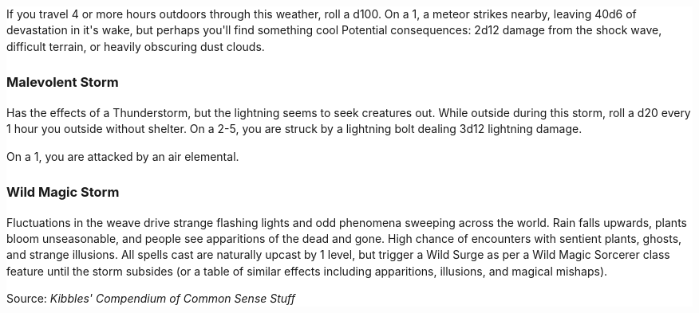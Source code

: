 If you travel 4 or more hours outdoors through this weather, roll a d100. On a 1, a meteor strikes nearby, leaving 40d6 of devastation in it's wake, but perhaps you'll find something cool Potential consequences: 2d12 damage from the shock wave, difficult terrain, or heavily obscuring dust clouds.

### Malevolent Storm

Has the effects of a Thunderstorm, but the lightning seems to seek creatures out. While outside during this storm, roll a d20 every 1 hour you outside without shelter. On a 2-5, you are struck by a lightning bolt dealing 3d12 lightning damage.

On a 1, you are attacked by an air elemental.

### Wild Magic Storm

Fluctuations in the weave drive strange flashing lights and odd phenomena sweeping across the world. Rain falls upwards, plants bloom unseasonable, and people see apparitions of the dead and gone. High chance of encounters with sentient plants, ghosts, and strange illusions. All spells cast are naturally upcast by 1 level, but trigger a Wild Surge as per a Wild Magic Sorcerer class feature until the storm subsides (or a table of similar effects including apparitions, illusions, and magical mishaps).

Source: _Kibbles' Compendium of Common Sense Stuff_
